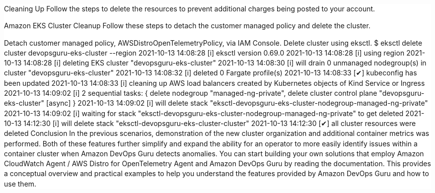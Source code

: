 Cleaning Up
Follow the steps to delete the resources to prevent additional charges being posted to your account.

Amazon EKS Cluster Cleanup
Follow these steps to detach the customer managed policy and delete the cluster.

Detach customer managed policy, AWSDistroOpenTelemetryPolicy, via IAM Console.
Delete cluster using eksctl.
$ eksctl delete cluster devopsguru-eks-cluster --region <region>
2021-10-13 14:08:28 [i] eksctl version 0.69.0
2021-10-13 14:08:28 [i] using region <region>
2021-10-13 14:08:28 [i] deleting EKS cluster "devopsguru-eks-cluster"
2021-10-13 14:08:30 [i] will drain 0 unmanaged nodegroup(s) in cluster "devopsguru-eks-cluster"
2021-10-13 14:08:32 [i] deleted 0 Fargate profile(s)
2021-10-13 14:08:33 [✔] kubeconfig has been updated
2021-10-13 14:08:33 [i] cleaning up AWS load balancers created by Kubernetes objects of Kind Service or Ingress
2021-10-13 14:09:02 [i] 2 sequential tasks: { delete nodegroup "managed-ng-private", delete cluster control plane "devopsguru-eks-cluster" [async] }
2021-10-13 14:09:02 [i] will delete stack "eksctl-devopsguru-eks-cluster-nodegroup-managed-ng-private"
2021-10-13 14:09:02 [i] waiting for stack "eksctl-devopsguru-eks-cluster-nodegroup-managed-ng-private" to get deleted
2021-10-13 14:12:30 [i] will delete stack "eksctl-devopsguru-eks-cluster-cluster"
2021-10-13 14:12:30 [✔] all cluster resources were deleted
Conclusion
In the previous scenarios, demonstration of the new cluster organization and additional container metrics was performed. Both of these features further simplify and expand the ability for an operator to more easily identify issues within a container cluster when Amazon DevOps Guru detects anomalies. You can start building your own solutions that employ Amazon CloudWatch Agent / AWS Distro for OpenTelemetry Agent and Amazon DevOps Guru by reading the documentation. This provides a conceptual overview and practical examples to help you understand the features provided by Amazon DevOps Guru and how to use them.